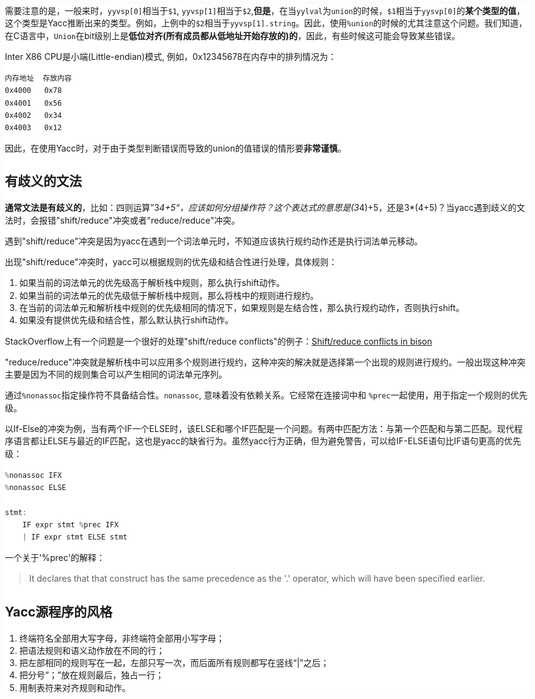 需要注意的是，一般来时，`yyvsp[0]`相当于`$1`, `yyvsp[1]`相当于`$2`,**但是**，在当`yylval`为`union`的时候，`$1`相当于`yysvp[0]`的**某个类型的值**，这个类型是Yacc推断出来的类型。例如，上例中的`$2`相当于`yyvsp[1].string`。因此，使用`%union`的时候的尤其注意这个问题。我们知道，在C语言中，`Union`在bit级别上是**低位对齐(所有成员都从低地址开始存放的)的**，因此，有些时候这可能会导致某些错误。

Inter X86 CPU是小端(Little-endian)模式, 例如，0x12345678在内存中的排列情况为：

    内存地址  存放内容
    0x4000   0x78
    0x4001   0x56
    0x4002   0x34
    0x4003   0x12

因此，在使用Yacc时，对于由于类型判断错误而导致的union的值错误的情形要**非常谨慎**。

有歧义的文法
----------

**通常文法是有歧义的**，比如：四则运算”3*4+5“，应该如何分组操作符？这个表达式的意思是(3*4)+5，还是3*(4+5)？当yacc遇到歧义的文法时，会报错"shift/reduce"冲突或者"reduce/reduce"冲突。

遇到"shift/reduce"冲突是因为yacc在遇到一个词法单元时，不知道应该执行规约动作还是执行词法单元移动。

出现"shift/reduce"冲突时，yacc可以根据规则的优先级和结合性进行处理，具体规则：

1. 如果当前的词法单元的优先级高于解析栈中规则，那么执行shift动作。
2. 如果当前的词法单元的优先级低于解析栈中规则，那么将栈中的规则进行规约。
3. 在当前的词法单元和解析栈中规则的优先级相同的情况下，如果规则是左结合性，那么执行规约动作，否则执行shift。
4. 如果没有提供优先级和结合性，那么默认执行shift动作。

StackOverflow上有一个问题是一个很好的处理"shift/reduce conflicts"的例子：[Shift/reduce conflicts in bison](http://stackoverflow.com/questions/17590190/shift-reduce-conflicts-in-bison)

"reduce/reduce"冲突就是解析栈中可以应用多个规则进行规约，这种冲突的解决就是选择第一个出现的规则进行规约。一般出现这种冲突主要是因为不同的规则集合可以产生相同的词法单元序列。

通过`%nonassoc`指定操作符不具备结合性。`nonassoc`, 意味着没有依赖关系。它经常在连接词中和 `%prec`一起使用，用于指定一个规则的优先级。

以If-Else的冲突为例，当有两个IF一个ELSE时，该ELSE和哪个IF匹配是一个问题。有两中匹配方法：与第一个匹配和与第二匹配。现代程序语言都让ELSE与最近的IF匹配，这也是yacc的缺省行为。虽然yacc行为正确，但为避免警告，可以给IF-ELSE语句比IF语句更高的优先级：

~~~c
%nonassoc IFX
%nonassoc ELSE

stmt:
    IF expr stmt %prec IFX
    | IF expr stmt ELSE stmt
~~~

一个关于'%prec'的解释：

> It declares that that construct has the same precedence as the '.' operator, which will have been specified earlier.

Yacc源程序的风格
--------------

1. 终端符名全部用大写字母，非终端符全部用小写字母；
2. 把语法规则和语义动作放在不同的行；
3. 把左部相同的规则写在一起，左部只写一次，而后面所有规则都写在竖线“|”之后；
4. 把分号“；”放在规则最后，独占一行；
5. 用制表符来对齐规则和动作。
